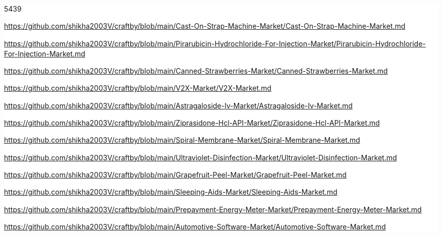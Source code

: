 5439</p><p><a href="https://github.com/shikha2003V/craftby/blob/main/Cast-On-Strap-Machine-Market/Cast-On-Strap-Machine-Market.md">https://github.com/shikha2003V/craftby/blob/main/Cast-On-Strap-Machine-Market/Cast-On-Strap-Machine-Market.md</a></p><p><a href="https://github.com/shikha2003V/craftby/blob/main/Pirarubicin-Hydrochloride-For-Injection-Market/Pirarubicin-Hydrochloride-For-Injection-Market.md">https://github.com/shikha2003V/craftby/blob/main/Pirarubicin-Hydrochloride-For-Injection-Market/Pirarubicin-Hydrochloride-For-Injection-Market.md</a></p><p><a href="https://github.com/shikha2003V/craftby/blob/main/Canned-Strawberries-Market/Canned-Strawberries-Market.md">https://github.com/shikha2003V/craftby/blob/main/Canned-Strawberries-Market/Canned-Strawberries-Market.md</a></p><p><a href="https://github.com/shikha2003V/craftby/blob/main/V2X-Market/V2X-Market.md">https://github.com/shikha2003V/craftby/blob/main/V2X-Market/V2X-Market.md</a></p><p><a href="https://github.com/shikha2003V/craftby/blob/main/Astragaloside-Iv-Market/Astragaloside-Iv-Market.md">https://github.com/shikha2003V/craftby/blob/main/Astragaloside-Iv-Market/Astragaloside-Iv-Market.md</a></p><p><a href="https://github.com/shikha2003V/craftby/blob/main/Ziprasidone-Hcl-API-Market/Ziprasidone-Hcl-API-Market.md">https://github.com/shikha2003V/craftby/blob/main/Ziprasidone-Hcl-API-Market/Ziprasidone-Hcl-API-Market.md</a></p><p><a href="https://github.com/shikha2003V/craftby/blob/main/Spiral-Membrane-Market/Spiral-Membrane-Market.md">https://github.com/shikha2003V/craftby/blob/main/Spiral-Membrane-Market/Spiral-Membrane-Market.md</a></p><p><a href="https://github.com/shikha2003V/craftby/blob/main/Ultraviolet-Disinfection-Market/Ultraviolet-Disinfection-Market.md">https://github.com/shikha2003V/craftby/blob/main/Ultraviolet-Disinfection-Market/Ultraviolet-Disinfection-Market.md</a></p><p><a href="https://github.com/shikha2003V/craftby/blob/main/Grapefruit-Peel-Market/Grapefruit-Peel-Market.md">https://github.com/shikha2003V/craftby/blob/main/Grapefruit-Peel-Market/Grapefruit-Peel-Market.md</a></p><p><a href="https://github.com/shikha2003V/craftby/blob/main/Sleeping-Aids-Market/Sleeping-Aids-Market.md">https://github.com/shikha2003V/craftby/blob/main/Sleeping-Aids-Market/Sleeping-Aids-Market.md</a></p><p><a href="https://github.com/shikha2003V/craftby/blob/main/Prepayment-Energy-Meter-Market/Prepayment-Energy-Meter-Market.md">https://github.com/shikha2003V/craftby/blob/main/Prepayment-Energy-Meter-Market/Prepayment-Energy-Meter-Market.md</a></p><p><a href="https://github.com/shikha2003V/craftby/blob/main/Automotive-Software-Market/Automotive-Software-Market.md">https://github.com/shikha2003V/craftby/blob/main/Automotive-Software-Market/Automotive-Software-Market.md</a></p>
